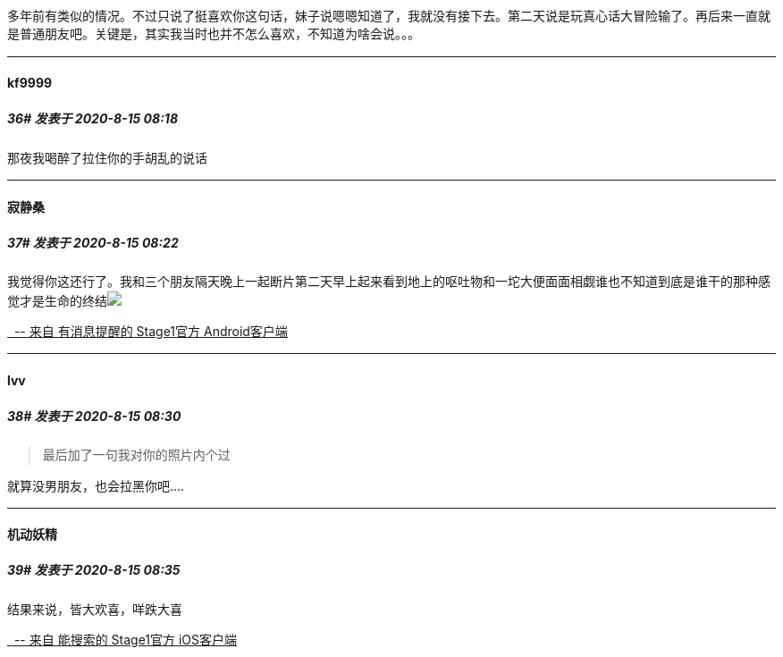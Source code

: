 多年前有类似的情况。不过只说了挺喜欢你这句话，妹子说嗯嗯知道了，我就没有接下去。第二天说是玩真心话大冒险输了。再后来一直就是普通朋友吧。关键是，其实我当时也并不怎么喜欢，不知道为啥会说。。。







-----

####  kf9999  
##### 36#       发表于 2020-8-15 08:18




那夜我喝醉了拉住你的手胡乱的说话







-----

####  寂静桑  
##### 37#       发表于 2020-8-15 08:22




我觉得你这还行了。我和三个朋友隔天晚上一起断片第二天早上起来看到地上的呕吐物和一坨大便面面相觑谁也不知道到底是谁干的那种感觉才是生命的终结<img src="https://static.saraba1st.com/image/smiley/face2017/033.png" referrerpolicy="no-referrer">

[  -- 来自 有消息提醒的 Stage1官方 Android客户端](https://www.coolapk.com/apk/140634)







-----

####  lvv  
##### 38#       发表于 2020-8-15 08:30



<blockquote>最后加了一句我对你的照片内个过</blockquote>
就算没男朋友，也会拉黑你吧....







-----

####  机动妖精  
##### 39#       发表于 2020-8-15 08:35




结果来说，皆大欢喜，咩跌大喜

[  -- 来自 能搜索的 Stage1官方 iOS客户端](https://itunes.apple.com/fi/app/saraba1st/id1221237470?mt=8)
